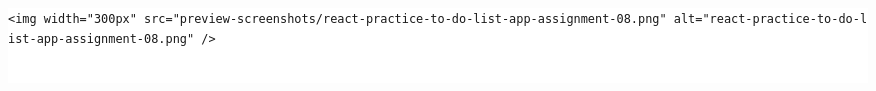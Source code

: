     <img width="300px" src="preview-screenshots/react-practice-to-do-list-app-assignment-08.png" alt="react-practice-to-do-list-app-assignment-08.png" />
  </div>
  <div>
    &emsp;